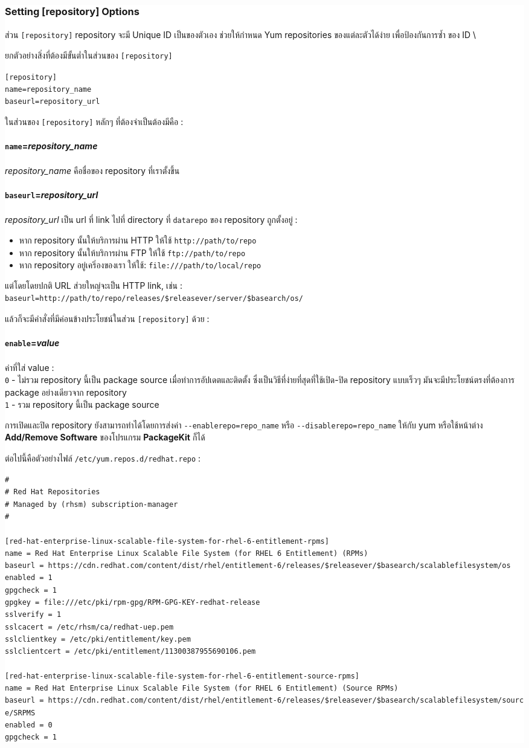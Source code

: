 ### Setting [repository] Options
ส่วน `[repository]` repository จะมี Unique ID เป็นของตัวเอง ช่วยให้กำหนด Yum repositories ของแต่ละตัวได้ง่าย เพื่อป้องกันการซ้ำ
ของ ID \

ยกตัวอย่างสิ่งที่ต้องมีขั้นต่ำในส่วนของ `[repository]`
```
[repository]
name=repository_name
baseurl=repository_url
```
ในส่วนของ `[repository]` หลักๆ ที่ต้องจำเป็นต้องมีคือ : \
\
**`name`=*repository_name*** \
\
*repository_name* คือชื่อของ repository ที่เราตั้งขึ้น \
\
**`baseurl`=*repository_url*** \
\
*repository_url* เป็น url ที่ link ไปที่ directory ที่ `datarepo` ของ repository ถูกตั้งอยู่ :
- หาก repository นั้นให้บริการผ่าน HTTP ให้ใช้ `http://path/to/repo`
- หาก repository นั้นให้บริการผ่าน FTP ให้ใช้ `ftp://path/to/repo`
- หาก repository อยู่เคริ่องของเรา ให้ใช้: `file:///path/to/local/repo`

แต่โดยโดยปกติ URL ส่วยใหญ่จะเป็น HTTP link, เช่น : \
`baseurl=http://path/to/repo/releases/$releasever/server/$basearch/os/`

แล้วก็จะมีคำสั่งที่มีค่อนข้างประโยชน์ในส่วน `[repository]` ด้วย : \
\
**`enable`=*value*** \
\
ค่าที่ใส่ value : \
`0` - ไม่รวม repository นี้เป็น package source เมื่อทำการอัปเดตและติดตั้ง ซึ่งเป็นวิธีที่ง่ายที่สุดที่ใช้เปิด-ปิด repository แบบเร็วๆ
มันจะมีประโยชน์ตรงที่ต้องการ package อย่างเดียวจาก repository \
`1` - รวม repository นี้เป็น package source 

การเปิดและปิด repository ยังสามารถทำได้โดยการส่งค่า `--enablerepo=repo_name` หรือ `--disablerepo=repo_name` ให้กับ yum 
หรือใช้หน้าต่าง **Add/Remove Software** ของโปรแกรม **PackageKit** ก็ได้

ต่อไปนี้คือตัวอย่างไฟล์ `/etc/yum.repos.d/redhat.repo` :
```
#
# Red Hat Repositories
# Managed by (rhsm) subscription-manager
#

[red-hat-enterprise-linux-scalable-file-system-for-rhel-6-entitlement-rpms]
name = Red Hat Enterprise Linux Scalable File System (for RHEL 6 Entitlement) (RPMs)
baseurl = https://cdn.redhat.com/content/dist/rhel/entitlement-6/releases/$releasever/$basearch/scalablefilesystem/os
enabled = 1
gpgcheck = 1
gpgkey = file:///etc/pki/rpm-gpg/RPM-GPG-KEY-redhat-release
sslverify = 1
sslcacert = /etc/rhsm/ca/redhat-uep.pem
sslclientkey = /etc/pki/entitlement/key.pem
sslclientcert = /etc/pki/entitlement/11300387955690106.pem

[red-hat-enterprise-linux-scalable-file-system-for-rhel-6-entitlement-source-rpms]
name = Red Hat Enterprise Linux Scalable File System (for RHEL 6 Entitlement) (Source RPMs)
baseurl = https://cdn.redhat.com/content/dist/rhel/entitlement-6/releases/$releasever/$basearch/scalablefilesystem/source/SRPMS
enabled = 0
gpgcheck = 1
```